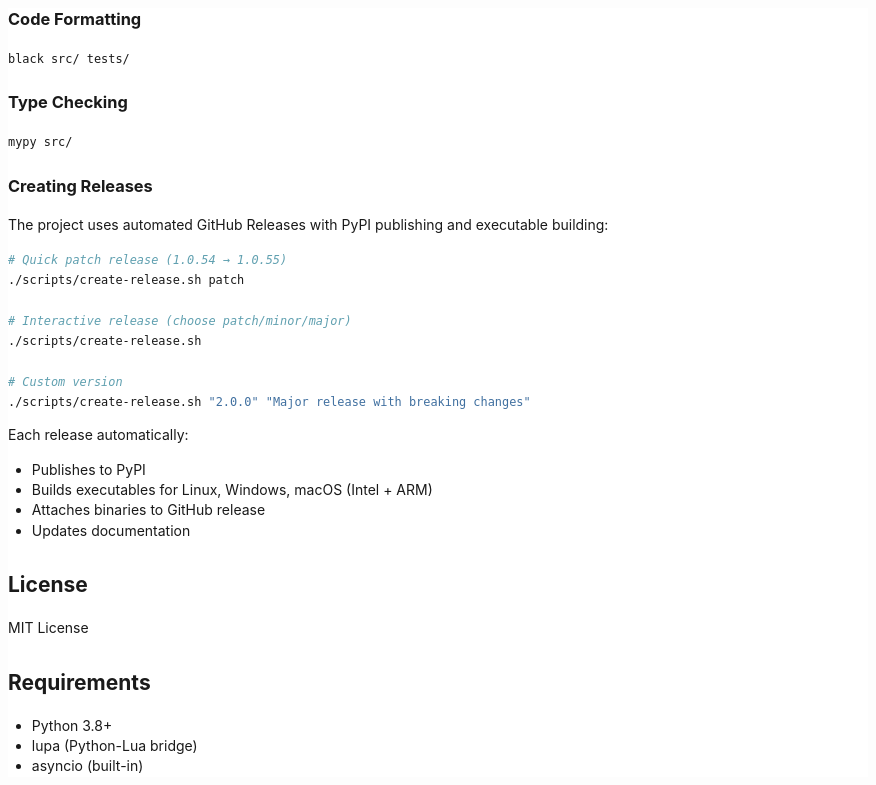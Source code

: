### Code Formatting

```bash
black src/ tests/
```

### Type Checking

```bash
mypy src/
```

### Creating Releases

The project uses automated GitHub Releases with PyPI publishing and executable building:

```bash
# Quick patch release (1.0.54 → 1.0.55)
./scripts/create-release.sh patch

# Interactive release (choose patch/minor/major)  
./scripts/create-release.sh

# Custom version
./scripts/create-release.sh "2.0.0" "Major release with breaking changes"
```

Each release automatically:
- Publishes to PyPI
- Builds executables for Linux, Windows, macOS (Intel + ARM)
- Attaches binaries to GitHub release
- Updates documentation

## License

MIT License

## Requirements

- Python 3.8+
- lupa (Python-Lua bridge)
- asyncio (built-in)
